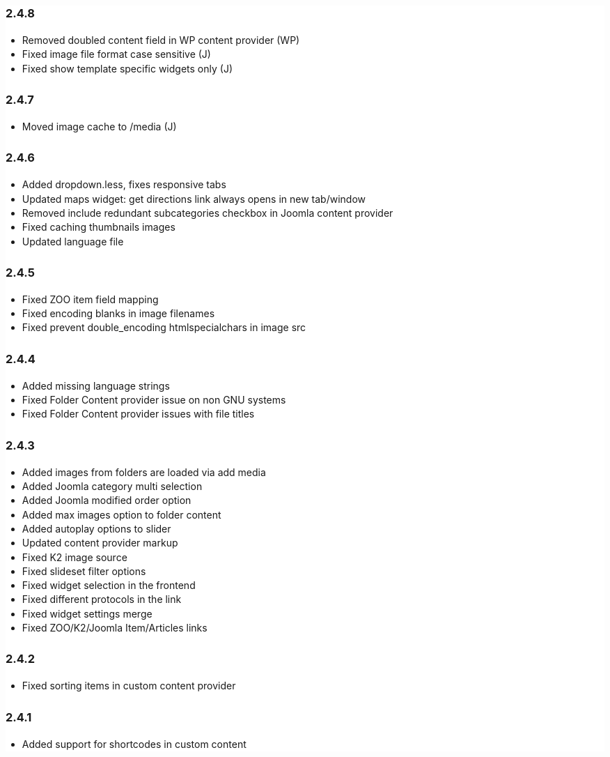 ### 2.4.8
 - Removed doubled content field in WP content provider (WP)
 - Fixed image file format case sensitive (J)
 - Fixed show template specific widgets only (J)

### 2.4.7

 - Moved image cache to /media (J)

### 2.4.6

 - Added dropdown.less, fixes responsive tabs
 - Updated maps widget: get directions link always opens in new tab/window
 - Removed include redundant subcategories checkbox in Joomla content provider
 - Fixed caching thumbnails images
 - Updated language file

### 2.4.5

 - Fixed ZOO item field mapping
 - Fixed encoding blanks in image filenames
 - Fixed prevent double_encoding htmlspecialchars in image src

### 2.4.4

 - Added missing language strings
 - Fixed Folder Content provider issue on non GNU systems
 - Fixed Folder Content provider issues with file titles

### 2.4.3

 - Added images from folders are loaded via add media
 - Added Joomla category multi selection
 - Added Joomla modified order option
 - Added max images option to folder content
 - Added autoplay options to slider
 - Updated content provider markup
 - Fixed K2 image source
 - Fixed slideset filter options
 - Fixed widget selection in the frontend
 - Fixed different protocols in the link
 - Fixed widget settings merge
 - Fixed ZOO/K2/Joomla Item/Articles links

### 2.4.2

 - Fixed sorting items in custom content provider

### 2.4.1

 - Added support for shortcodes in custom content
